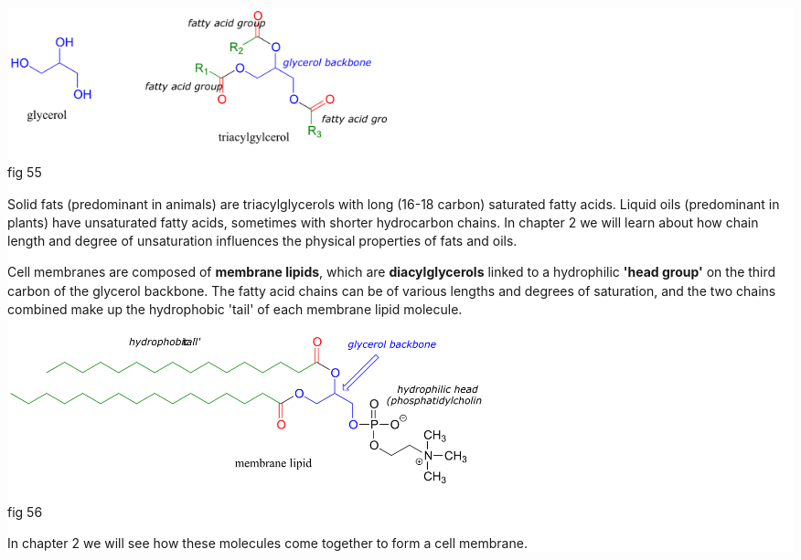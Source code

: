 <img src="media/image68.png" style="width:4.32431in;height:1.58333in" />

fig 55

Solid fats (predominant in animals) are triacylglycerols with long
(16-18 carbon) saturated fatty acids. Liquid oils (predominant in
plants) have unsaturated fatty acids, sometimes with shorter hydrocarbon
chains. In chapter 2 we will learn about how chain length and degree of
unsaturation influences the physical properties of fats and oils.

Cell membranes are composed of **membrane lipids**, which are
**diacylglycerols** linked to a hydrophilic **'head group'** on the
third carbon of the glycerol backbone. The fatty acid chains can be of
various lengths and degrees of saturation, and the two chains combined
make up the hydrophobic 'tail' of each membrane lipid molecule.

<img src="media/image69.png" style="width:5.40764in;height:1.75in" />

fig 56

In chapter 2 we will see how these molecules come together to form a
cell membrane.
